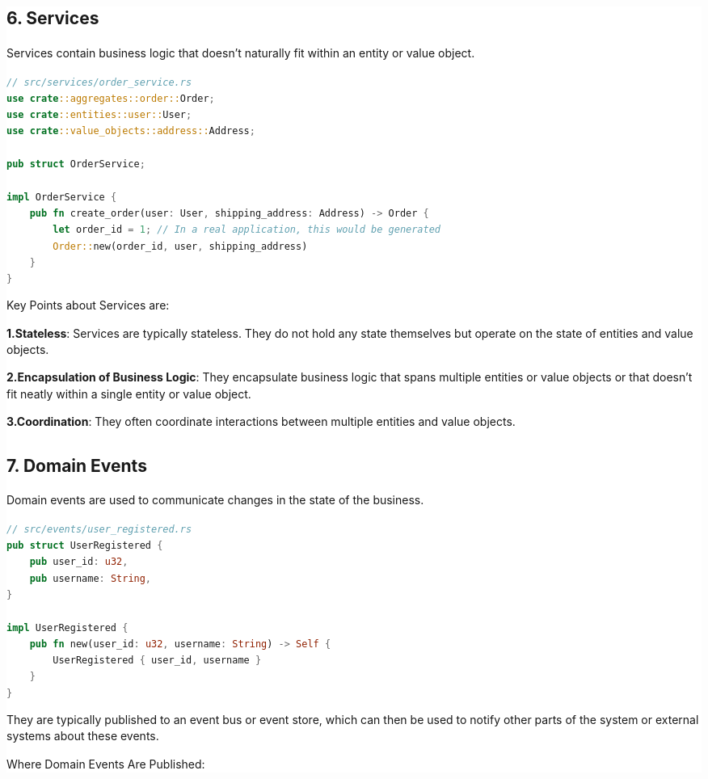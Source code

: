 ```rust
```

## 6. Services

Services contain business logic that doesn’t naturally fit within an entity or value object.

```rust
// src/services/order_service.rs
use crate::aggregates::order::Order;
use crate::entities::user::User;
use crate::value_objects::address::Address;

pub struct OrderService;

impl OrderService {
    pub fn create_order(user: User, shipping_address: Address) -> Order {
        let order_id = 1; // In a real application, this would be generated
        Order::new(order_id, user, shipping_address)
    }
}

```
Key Points about Services are:

**1.Stateless**: Services are typically stateless. They do not hold any state themselves but operate on the state of entities and value objects.

**2.Encapsulation of Business Logic**: They encapsulate business logic that spans multiple entities or value objects or that doesn’t fit neatly within a single entity or value object.

**3.Coordination**: They often coordinate interactions between multiple entities and value objects.

## 7. Domain Events

Domain events are used to communicate changes in the state of the business.

```rust
// src/events/user_registered.rs
pub struct UserRegistered {
    pub user_id: u32,
    pub username: String,
}

impl UserRegistered {
    pub fn new(user_id: u32, username: String) -> Self {
        UserRegistered { user_id, username }
    }
}
```

They are typically published to an event bus or event store, which can then be used to notify other parts of the system or external systems about these events.

Where Domain Events Are Published:
